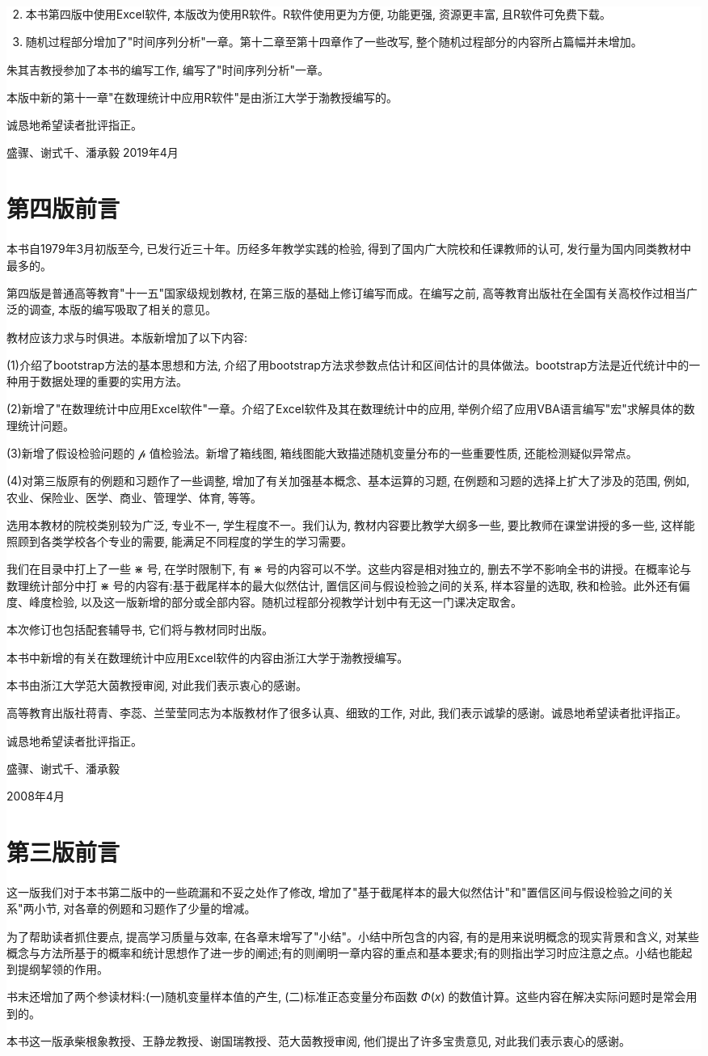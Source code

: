 2. 本书第四版中使用Excel软件, 本版改为使用R软件。R软件使用更为方便, 功能更强, 资源更丰富, 且R软件可免费下载。

3. 随机过程部分增加了"时间序列分析"一章。第十二章至第十四章作了一些改写, 整个随机过程部分的内容所占篇幅并未增加。

朱其吉教授参加了本书的编写工作, 编写了"时间序列分析"一章。

本版中新的第十一章"在数理统计中应用R软件"是由浙江大学于渤教授编写的。

诚恳地希望读者批评指正。

盛骤、谢式千、潘承毅  2019年4月

# 第四版前言

本书自1979年3月初版至今, 已发行近三十年。历经多年教学实践的检验, 得到了国内广大院校和任课教师的认可, 发行量为国内同类教材中最多的。

第四版是普通高等教育"十一五"国家级规划教材, 在第三版的基础上修订编写而成。在编写之前, 高等教育出版社在全国有关高校作过相当广泛的调查, 本版的编写吸取了相关的意见。

教材应该力求与时俱进。本版新增加了以下内容:

(1)介绍了bootstrap方法的基本思想和方法, 介绍了用bootstrap方法求参数点估计和区间估计的具体做法。bootstrap方法是近代统计中的一种用于数据处理的重要的实用方法。

(2)新增了"在数理统计中应用Excel软件"一章。介绍了Excel软件及其在数理统计中的应用, 举例介绍了应用VBA语言编写"宏"求解具体的数理统计问题。

(3)新增了假设检验问题的  $\boldsymbol{\mathscr{p}}$  值检验法。新增了箱线图, 箱线图能大致描述随机变量分布的一些重要性质, 还能检测疑似异常点。

(4)对第三版原有的例题和习题作了一些调整, 增加了有关加强基本概念、基本运算的习题, 在例题和习题的选择上扩大了涉及的范围, 例如, 农业、保险业、医学、商业、管理学、体育, 等等。

选用本教材的院校类别较为广泛, 专业不一, 学生程度不一。我们认为, 教材内容要比教学大纲多一些, 要比教师在课堂讲授的多一些, 这样能照顾到各类学校各个专业的需要, 能满足不同程度的学生的学习需要。

我们在目录中打上了一些  $\divideontimes$  号, 在学时限制下, 有  $\divideontimes$  号的内容可以不学。这些内容是相对独立的, 删去不学不影响全书的讲授。在概率论与数理统计部分中打  $\divideontimes$  号的内容有:基于截尾样本的最大似然估计, 置信区间与假设检验之间的关系, 样本容量的选取, 秩和检验。此外还有偏度、峰度检验, 以及这一版新增的部分或全部内容。随机过程部分视教学计划中有无这一门课决定取舍。

本次修订也包括配套辅导书, 它们将与教材同时出版。

本书中新增的有关在数理统计中应用Excel软件的内容由浙江大学于渤教授编写。

本书由浙江大学范大茵教授审阅, 对此我们表示衷心的感谢。

高等教育出版社蒋青、李蕊、兰莹莹同志为本版教材作了很多认真、细致的工作, 对此, 我们表示诚挚的感谢。诚恳地希望读者批评指正。

诚恳地希望读者批评指正。

盛骤、谢式千、潘承毅

2008年4月

# 第三版前言

这一版我们对于本书第二版中的一些疏漏和不妥之处作了修改, 增加了"基于截尾样本的最大似然估计"和"置信区间与假设检验之间的关系"两小节, 对各章的例题和习题作了少量的增减。

为了帮助读者抓住要点, 提高学习质量与效率, 在各章末增写了"小结"。小结中所包含的内容, 有的是用来说明概念的现实背景和含义, 对某些概念与方法所基于的概率和统计思想作了进一步的阐述;有的则阐明一章内容的重点和基本要求;有的则指出学习时应注意之点。小结也能起到提纲挈领的作用。

书末还增加了两个参读材料:(一)随机变量样本值的产生, (二)标准正态变量分布函数  $\Phi (x)$  的数值计算。这些内容在解决实际问题时是常会用到的。

本书这一版承柴根象教授、王静龙教授、谢国瑞教授、范大茵教授审阅, 他们提出了许多宝贵意见, 对此我们表示衷心的感谢。
